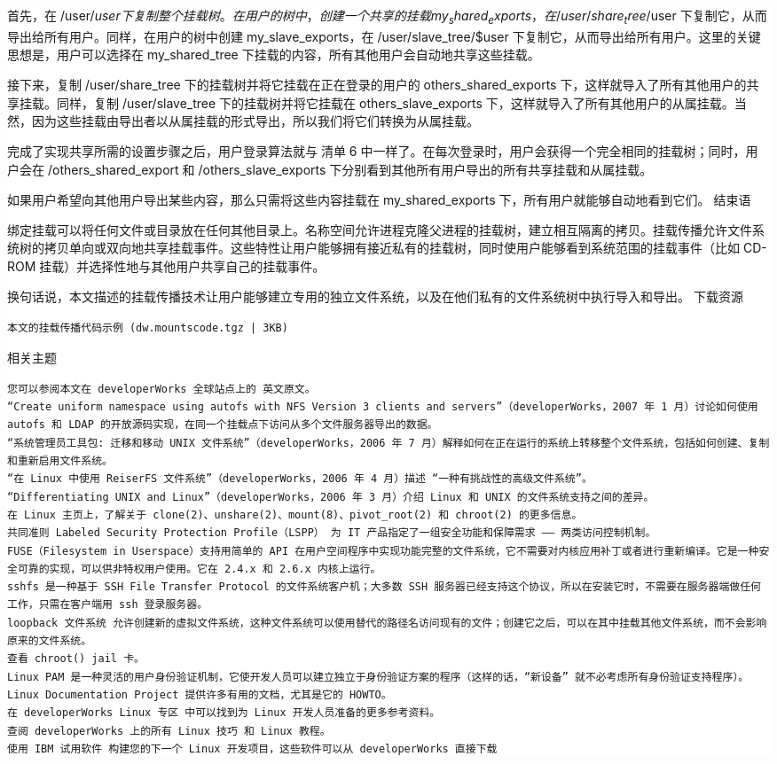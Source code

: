 首先，在 /user/$user 下复制整个挂载树。在用户的树中，创建一个共享的挂载 my_shared_exports，在 /user/share_tree/$user 下复制它，从而导出给所有用户。同样，在用户的树中创建 my_slave_exports，在 /user/slave_tree/$user 下复制它，从而导出给所有用户。这里的关键思想是，用户可以选择在 my_shared_tree 下挂载的内容，所有其他用户会自动地共享这些挂载。

接下来，复制 /user/share_tree 下的挂载树并将它挂载在正在登录的用户的 others_shared_exports 下，这样就导入了所有其他用户的共享挂载。同样，复制 /user/slave_tree 下的挂载树并将它挂载在 others_slave_exports 下，这样就导入了所有其他用户的从属挂载。当然，因为这些挂载由导出者以从属挂载的形式导出，所以我们将它们转换为从属挂载。

完成了实现共享所需的设置步骤之后，用户登录算法就与 清单 6 中一样了。在每次登录时，用户会获得一个完全相同的挂载树；同时，用户会在 /others_shared_export 和 /others_slave_exports 下分别看到其他所有用户导出的所有共享挂载和从属挂载。

如果用户希望向其他用户导出某些内容，那么只需将这些内容挂载在 my_shared_exports 下，所有用户就能够自动地看到它们。
结束语

绑定挂载可以将任何文件或目录放在任何其他目录上。名称空间允许进程克隆父进程的挂载树，建立相互隔离的拷贝。挂载传播允许文件系统树的拷贝单向或双向地共享挂载事件。这些特性让用户能够拥有接近私有的挂载树，同时使用户能够看到系统范围的挂载事件（比如 CD-ROM 挂载）并选择性地与其他用户共享自己的挂载事件。

换句话说，本文描述的挂载传播技术让用户能够建立专用的独立文件系统，以及在他们私有的文件系统树中执行导入和导出。
下载资源

    本文的挂载传播代码示例 (dw.mountscode.tgz | 3KB)

相关主题

    您可以参阅本文在 developerWorks 全球站点上的 英文原文。
    “Create uniform namespace using autofs with NFS Version 3 clients and servers”（developerWorks，2007 年 1 月）讨论如何使用 autofs 和 LDAP 的开放源码实现，在同一个挂载点下访问从多个文件服务器导出的数据。
    “系统管理员工具包: 迁移和移动 UNIX 文件系统”（developerWorks，2006 年 7 月）解释如何在正在运行的系统上转移整个文件系统，包括如何创建、复制和重新启用文件系统。
    “在 Linux 中使用 ReiserFS 文件系统”（developerWorks，2006 年 4 月）描述 “一种有挑战性的高级文件系统”。
    “Differentiating UNIX and Linux”（developerWorks，2006 年 3 月）介绍 Linux 和 UNIX 的文件系统支持之间的差异。
    在 Linux 主页上，了解关于 clone(2)、unshare(2)、mount(8)、pivot_root(2) 和 chroot(2) 的更多信息。
    共同准则 Labeled Security Protection Profile（LSPP） 为 IT 产品指定了一组安全功能和保障需求 —— 两类访问控制机制。
    FUSE（Filesystem in Userspace）支持用简单的 API 在用户空间程序中实现功能完整的文件系统，它不需要对内核应用补丁或者进行重新编译。它是一种安全可靠的实现，可以供非特权用户使用。它在 2.4.x 和 2.6.x 内核上运行。
    sshfs 是一种基于 SSH File Transfer Protocol 的文件系统客户机；大多数 SSH 服务器已经支持这个协议，所以在安装它时，不需要在服务器端做任何工作，只需在客户端用 ssh 登录服务器。
    loopback 文件系统 允许创建新的虚拟文件系统，这种文件系统可以使用替代的路径名访问现有的文件；创建它之后，可以在其中挂载其他文件系统，而不会影响原来的文件系统。
    查看 chroot() jail 卡。
    Linux PAM 是一种灵活的用户身份验证机制，它使开发人员可以建立独立于身份验证方案的程序（这样的话，“新设备” 就不必考虑所有身份验证支持程序）。
    Linux Documentation Project 提供许多有用的文档，尤其是它的 HOWTO。
    在 developerWorks Linux 专区 中可以找到为 Linux 开发人员准备的更多参考资料。
    查阅 developerWorks 上的所有 Linux 技巧 和 Linux 教程。
    使用 IBM 试用软件 构建您的下一个 Linux 开发项目，这些软件可以从 developerWorks 直接下载